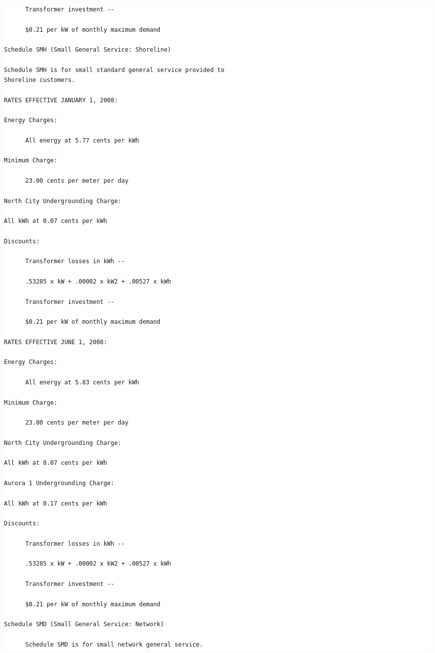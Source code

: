           Transformer investment --  
  
          $0.21 per kW of monthly maximum demand  
  
    Schedule SMH (Small General Service: Shoreline)  
  
    Schedule SMH is for small standard general service provided to  
    Shoreline customers.  
  
    RATES EFFECTIVE JANUARY 1, 2008:  
  
    Energy Charges:  
  
          All energy at 5.77 cents per kWh  
  
    Minimum Charge:  
  
          23.00 cents per meter per day  
  
    North City Undergrounding Charge:  
  
    All kWh at 0.07 cents per kWh  
  
    Discounts:  
  
          Transformer losses in kWh --  
  
          .53285 x kW + .00002 x kW2 + .00527 x kWh  
  
          Transformer investment --  
  
          $0.21 per kW of monthly maximum demand  
  
    RATES EFFECTIVE JUNE 1, 2008:  
  
    Energy Charges:  
  
          All energy at 5.83 cents per kWh  
  
    Minimum Charge:  
  
          23.00 cents per meter per day  
  
    North City Undergrounding Charge:  
  
    All kWh at 0.07 cents per kWh  
  
    Aurora 1 Undergrounding Charge:  
  
    All kWh at 0.17 cents per kWh  
  
    Discounts:  
  
          Transformer losses in kWh --  
  
          .53285 x kW + .00002 x kW2 + .00527 x kWh  
  
          Transformer investment --  
  
          $0.21 per kW of monthly maximum demand  
  
    Schedule SMD (Small General Service: Network)  
  
          Schedule SMD is for small network general service.  
  